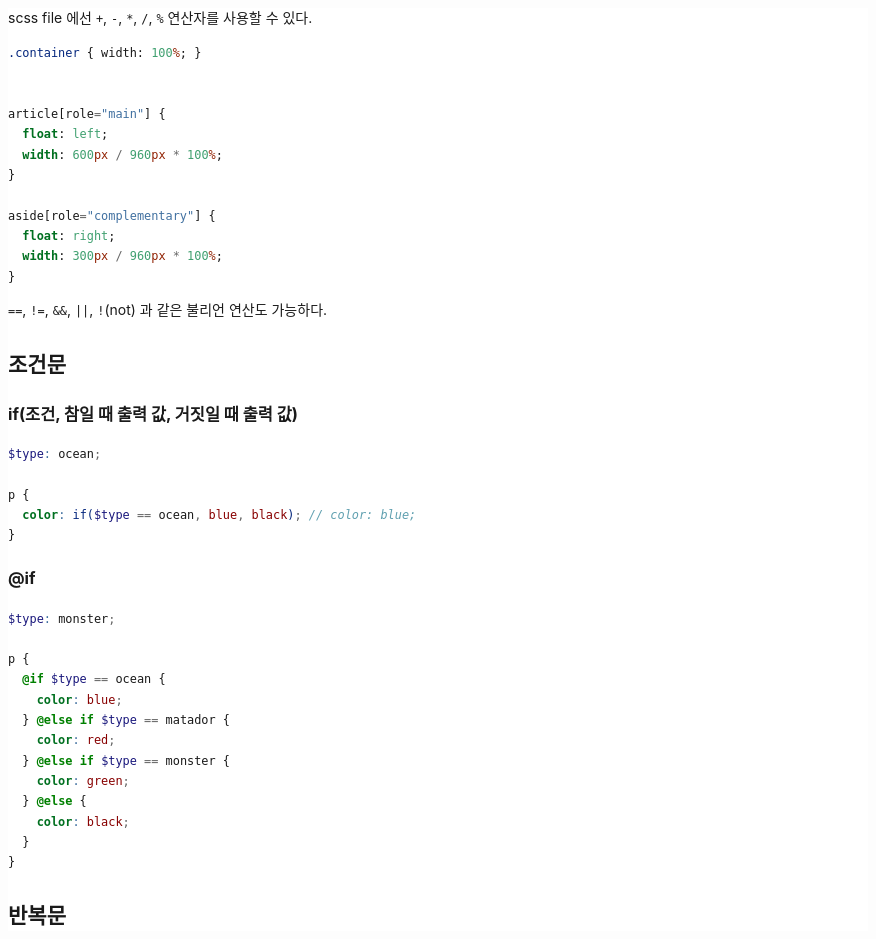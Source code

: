 scss file 에선 `+`, `-`, `*`, `/`, `%` 연산자를 사용할 수 있다.

```sass
.container { width: 100%; }


article[role="main"] {
  float: left;
  width: 600px / 960px * 100%;
}

aside[role="complementary"] {
  float: right;
  width: 300px / 960px * 100%;
}
```

`==`, `!=`, `&&`, `||`, `!`(not) 과 같은 불리언 연산도 가능하다.



## 조건문

### if(조건, 참일 때 출력 값, 거짓일 때 출력 값)

```scss
$type: ocean;

p {
  color: if($type == ocean, blue, black); // color: blue;
}
```

### @if

```scss
$type: monster;

p {
  @if $type == ocean {
    color: blue;
  } @else if $type == matador {
    color: red;
  } @else if $type == monster {
    color: green;
  } @else {
    color: black;
  }
}
```


## 반복문
